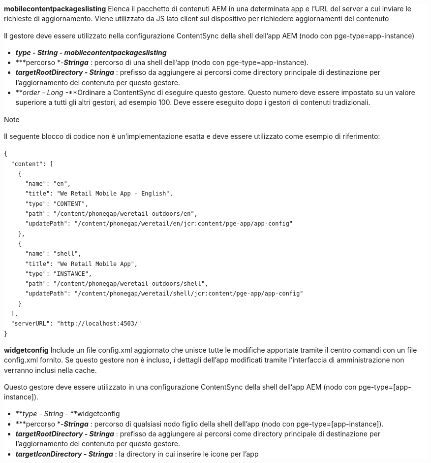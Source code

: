 **mobilecontentpackageslisting** Elenca il pacchetto di contenuti AEM in una determinata app e l’URL del server a cui inviare le richieste di aggiornamento. Viene utilizzato da JS lato client sul dispositivo per richiedere aggiornamenti del contenuto

Il gestore deve essere utilizzato nella configurazione ContentSync della shell dell’app AEM (nodo con pge-type=app-instance)

* ***type - String - mobilecontentpackageslisting***
* ***percorso **-**Stringa*** : percorso di una shell dell’app (nodo con pge-type=app-instance).
* ***targetRootDirectory - Stringa*** : prefisso da aggiungere ai percorsi come directory principale di destinazione per l’aggiornamento del contenuto per questo gestore.
* ***order - Long* -**Ordinare a ContentSync di eseguire questo gestore. Questo numero deve essere impostato su un valore superiore a tutti gli altri gestori, ad esempio 100. Deve essere eseguito dopo i gestori di contenuti tradizionali.

>[!NOTE]
>
>Il seguente blocco di codice non è un’implementazione esatta e deve essere utilizzato come esempio di riferimento:

```xml
{
  "content": [
    {
      "name": "en",
      "title": "We Retail Mobile App - English",
      "type": "CONTENT",
      "path": "/content/phonegap/weretail-outdoors/en",
      "updatePath": "/content/phonegap/weretail/en/jcr:content/pge-app/app-config"
    },
    {
      "name": "shell",
      "title": "We Retail Mobile App",
      "type": "INSTANCE",
      "path": "/content/phonegap/weretail-outdoors/shell",
      "updatePath": "/content/phonegap/weretail/shell/jcr:content/pge-app/app-config"
    }
  ],
  "serverURL": "http://localhost:4503/"
}
```

**widgetconfig** Include un file config.xml aggiornato che unisce tutte le modifiche apportate tramite il centro comandi con un file config.xml fornito. Se questo gestore non è incluso, i dettagli dell’app modificati tramite l’interfaccia di amministrazione non verranno inclusi nella cache.

Questo gestore deve essere utilizzato in una configurazione ContentSync della shell dell’app AEM (nodo con pge-type=[app-instance]).

* ***type - String* - **widgetconfig
* ***percorso **-**Stringa*** : percorso di qualsiasi nodo figlio della shell dell’app (nodo con pge-type=[app-instance]).
* ***targetRootDirectory - Stringa*** : prefisso da aggiungere ai percorsi come directory principale di destinazione per l’aggiornamento del contenuto per questo gestore.
* ***targetIconDirectory - Stringa*** : la directory in cui inserire le icone per l’app
